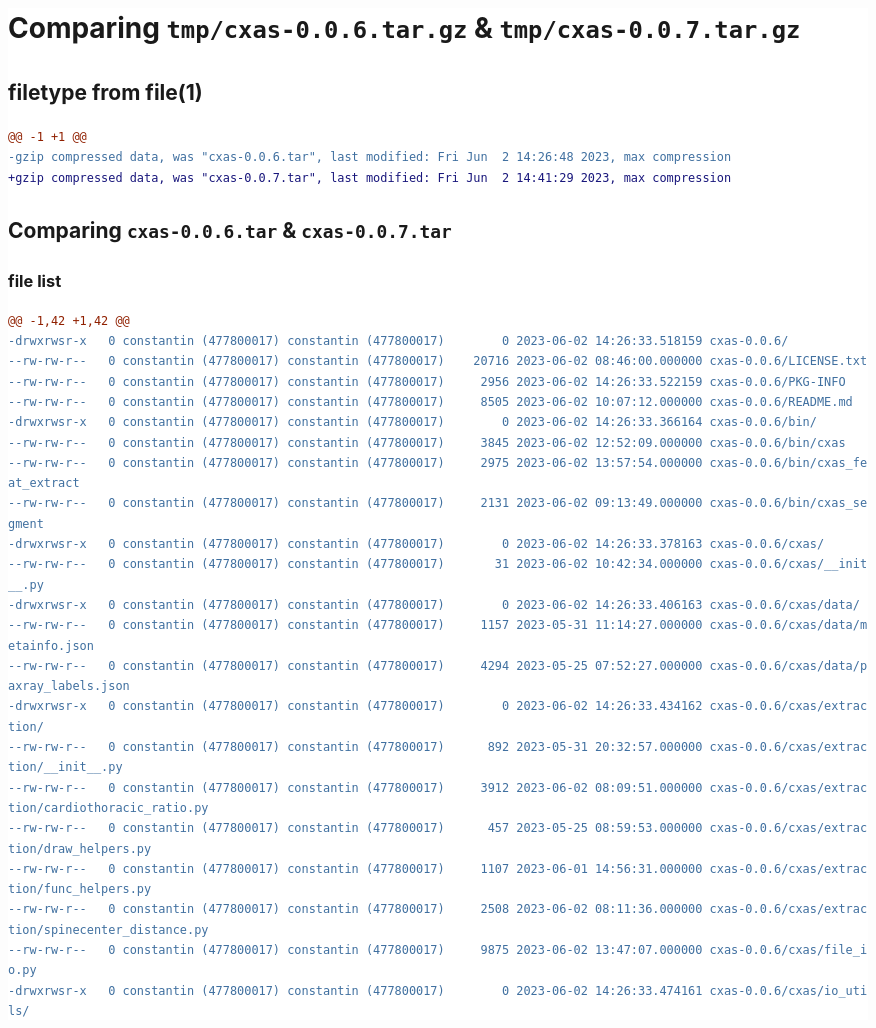 # Comparing `tmp/cxas-0.0.6.tar.gz` & `tmp/cxas-0.0.7.tar.gz`

## filetype from file(1)

```diff
@@ -1 +1 @@
-gzip compressed data, was "cxas-0.0.6.tar", last modified: Fri Jun  2 14:26:48 2023, max compression
+gzip compressed data, was "cxas-0.0.7.tar", last modified: Fri Jun  2 14:41:29 2023, max compression
```

## Comparing `cxas-0.0.6.tar` & `cxas-0.0.7.tar`

### file list

```diff
@@ -1,42 +1,42 @@
-drwxrwsr-x   0 constantin (477800017) constantin (477800017)        0 2023-06-02 14:26:33.518159 cxas-0.0.6/
--rw-rw-r--   0 constantin (477800017) constantin (477800017)    20716 2023-06-02 08:46:00.000000 cxas-0.0.6/LICENSE.txt
--rw-rw-r--   0 constantin (477800017) constantin (477800017)     2956 2023-06-02 14:26:33.522159 cxas-0.0.6/PKG-INFO
--rw-rw-r--   0 constantin (477800017) constantin (477800017)     8505 2023-06-02 10:07:12.000000 cxas-0.0.6/README.md
-drwxrwsr-x   0 constantin (477800017) constantin (477800017)        0 2023-06-02 14:26:33.366164 cxas-0.0.6/bin/
--rw-rw-r--   0 constantin (477800017) constantin (477800017)     3845 2023-06-02 12:52:09.000000 cxas-0.0.6/bin/cxas
--rw-rw-r--   0 constantin (477800017) constantin (477800017)     2975 2023-06-02 13:57:54.000000 cxas-0.0.6/bin/cxas_feat_extract
--rw-rw-r--   0 constantin (477800017) constantin (477800017)     2131 2023-06-02 09:13:49.000000 cxas-0.0.6/bin/cxas_segment
-drwxrwsr-x   0 constantin (477800017) constantin (477800017)        0 2023-06-02 14:26:33.378163 cxas-0.0.6/cxas/
--rw-rw-r--   0 constantin (477800017) constantin (477800017)       31 2023-06-02 10:42:34.000000 cxas-0.0.6/cxas/__init__.py
-drwxrwsr-x   0 constantin (477800017) constantin (477800017)        0 2023-06-02 14:26:33.406163 cxas-0.0.6/cxas/data/
--rw-rw-r--   0 constantin (477800017) constantin (477800017)     1157 2023-05-31 11:14:27.000000 cxas-0.0.6/cxas/data/metainfo.json
--rw-rw-r--   0 constantin (477800017) constantin (477800017)     4294 2023-05-25 07:52:27.000000 cxas-0.0.6/cxas/data/paxray_labels.json
-drwxrwsr-x   0 constantin (477800017) constantin (477800017)        0 2023-06-02 14:26:33.434162 cxas-0.0.6/cxas/extraction/
--rw-rw-r--   0 constantin (477800017) constantin (477800017)      892 2023-05-31 20:32:57.000000 cxas-0.0.6/cxas/extraction/__init__.py
--rw-rw-r--   0 constantin (477800017) constantin (477800017)     3912 2023-06-02 08:09:51.000000 cxas-0.0.6/cxas/extraction/cardiothoracic_ratio.py
--rw-rw-r--   0 constantin (477800017) constantin (477800017)      457 2023-05-25 08:59:53.000000 cxas-0.0.6/cxas/extraction/draw_helpers.py
--rw-rw-r--   0 constantin (477800017) constantin (477800017)     1107 2023-06-01 14:56:31.000000 cxas-0.0.6/cxas/extraction/func_helpers.py
--rw-rw-r--   0 constantin (477800017) constantin (477800017)     2508 2023-06-02 08:11:36.000000 cxas-0.0.6/cxas/extraction/spinecenter_distance.py
--rw-rw-r--   0 constantin (477800017) constantin (477800017)     9875 2023-06-02 13:47:07.000000 cxas-0.0.6/cxas/file_io.py
-drwxrwsr-x   0 constantin (477800017) constantin (477800017)        0 2023-06-02 14:26:33.474161 cxas-0.0.6/cxas/io_utils/
```